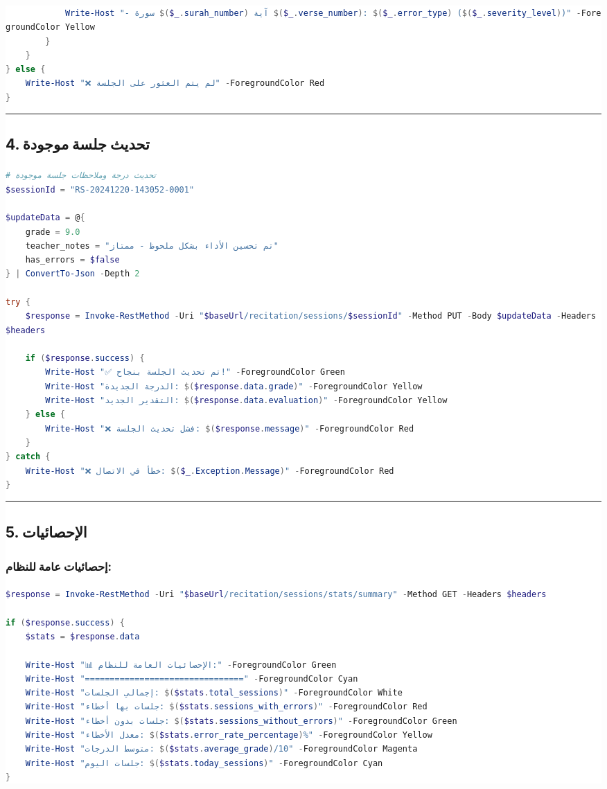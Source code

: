 ```powershell
            Write-Host "- سورة $($_.surah_number) آية $($_.verse_number): $($_.error_type) ($($_.severity_level))" -ForegroundColor Yellow
        }
    }
} else {
    Write-Host "❌ لم يتم العثور على الجلسة" -ForegroundColor Red
}
```

---

## 4. تحديث جلسة موجودة

```powershell
# تحديث درجة وملاحظات جلسة موجودة
$sessionId = "RS-20241220-143052-0001"

$updateData = @{
    grade = 9.0
    teacher_notes = "تم تحسين الأداء بشكل ملحوظ - ممتاز"
    has_errors = $false
} | ConvertTo-Json -Depth 2

try {
    $response = Invoke-RestMethod -Uri "$baseUrl/recitation/sessions/$sessionId" -Method PUT -Body $updateData -Headers $headers
    
    if ($response.success) {
        Write-Host "✅ تم تحديث الجلسة بنجاح!" -ForegroundColor Green
        Write-Host "الدرجة الجديدة: $($response.data.grade)" -ForegroundColor Yellow
        Write-Host "التقدير الجديد: $($response.data.evaluation)" -ForegroundColor Yellow
    } else {
        Write-Host "❌ فشل تحديث الجلسة: $($response.message)" -ForegroundColor Red
    }
} catch {
    Write-Host "❌ خطأ في الاتصال: $($_.Exception.Message)" -ForegroundColor Red
}
```

---

## 5. الإحصائيات

### إحصائيات عامة للنظام:

```powershell
$response = Invoke-RestMethod -Uri "$baseUrl/recitation/sessions/stats/summary" -Method GET -Headers $headers

if ($response.success) {
    $stats = $response.data
    
    Write-Host "📊 الإحصائيات العامة للنظام:" -ForegroundColor Green
    Write-Host "================================" -ForegroundColor Cyan
    Write-Host "إجمالي الجلسات: $($stats.total_sessions)" -ForegroundColor White
    Write-Host "جلسات بها أخطاء: $($stats.sessions_with_errors)" -ForegroundColor Red
    Write-Host "جلسات بدون أخطاء: $($stats.sessions_without_errors)" -ForegroundColor Green
    Write-Host "معدل الأخطاء: $($stats.error_rate_percentage)%" -ForegroundColor Yellow
    Write-Host "متوسط الدرجات: $($stats.average_grade)/10" -ForegroundColor Magenta
    Write-Host "جلسات اليوم: $($stats.today_sessions)" -ForegroundColor Cyan
}
```
